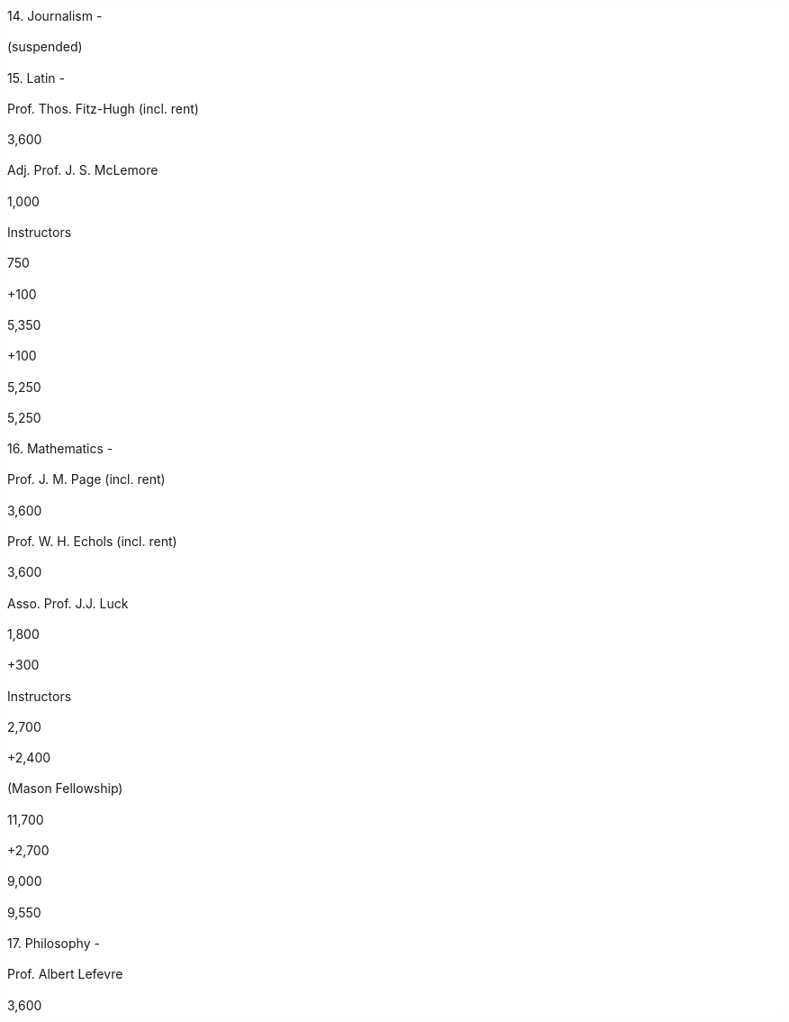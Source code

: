 14\. Journalism -

(suspended)

15\. Latin -

Prof. Thos. Fitz-Hugh (incl. rent)

3,600

Adj. Prof. J. S. McLemore

1,000

Instructors

750

+100

5,350

+100

5,250

5,250

16\. Mathematics -

Prof. J. M. Page (incl. rent)

3,600

Prof. W. H. Echols (incl. rent)

3,600

Asso. Prof. J.J. Luck

1,800

+300

Instructors

2,700

+2,400

(Mason Fellowship)

11,700

+2,700

9,000

9,550

17\. Philosophy -

Prof. Albert Lefevre

3,600
